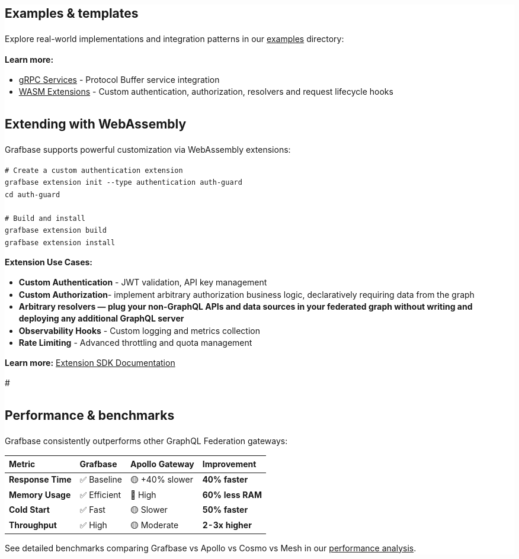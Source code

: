 ## **Examples & templates**

Explore real-world implementations and integration patterns in our [examples](http://examples/) directory:

**Learn more:**

* [gRPC Services](https://grafbase.com/changelog/grpc-extension) \- Protocol Buffer service integration  
* [WASM Extensions](https://grafbase.com/docs/features/extensions) \- Custom authentication, authorization, resolvers and request lifecycle hooks

## **Extending with WebAssembly**

Grafbase supports powerful customization via WebAssembly extensions:

```
# Create a custom authentication extension
grafbase extension init --type authentication auth-guard
cd auth-guard

# Build and install
grafbase extension build
grafbase extension install
```

**Extension Use Cases:**

* **Custom Authentication** \- JWT validation, API key management  
* **Custom Authorization**\- implement arbitrary authorization business logic, declaratively requiring data from the graph  
* **Arbitrary resolvers — plug your non-GraphQL APIs and data sources in your federated graph without writing and deploying any additional GraphQL server**   
* **Observability Hooks** \- Custom logging and metrics collection  
* **Rate Limiting** \- Advanced throttling and quota management

**Learn more:** [Extension SDK Documentation](https://grafbase.com/docs/features/extensions)

\#

## **Performance & benchmarks**

Grafbase consistently outperforms other GraphQL Federation gateways:

| Metric | Grafbase | Apollo Gateway | Improvement |
| :---- | :---- | :---- | :---- |
| **Response Time** | ✅ Baseline | 🟡 \+40% slower | **40% faster** |
| **Memory Usage** | ✅ Efficient | 🔴 High | **60% less RAM** |
| **Cold Start** | ✅ Fast | 🟡 Slower | **50% faster** |
| **Throughput** | ✅ High | 🟡 Moderate | **2-3x higher** |

See detailed benchmarks comparing Grafbase vs Apollo vs Cosmo vs Mesh in our [performance analysis](https://grafbase.com/blog/benchmarking-grafbase-vs-apollo-vs-cosmo-vs-mesh).
